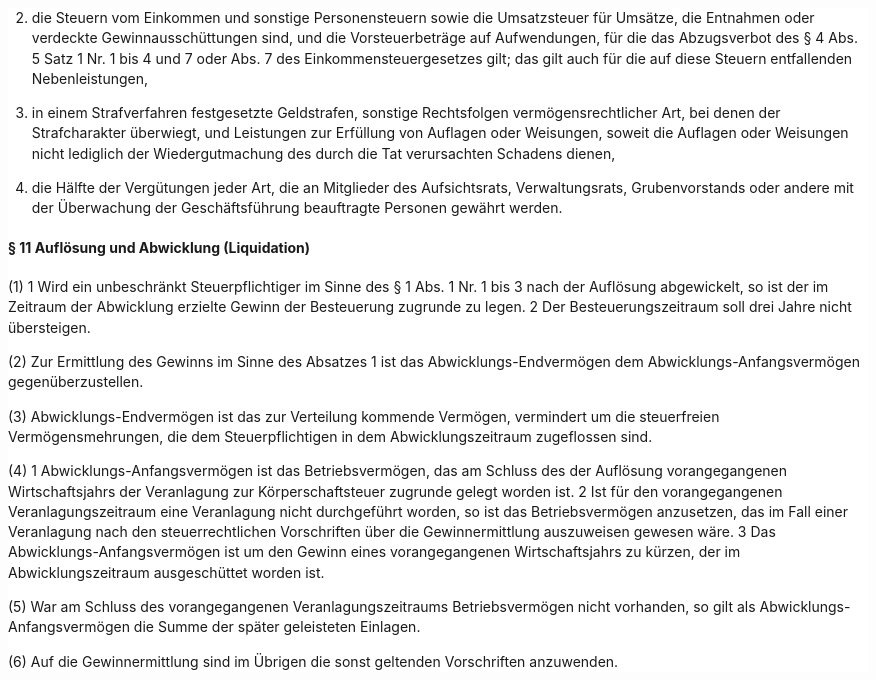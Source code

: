 
2.  die Steuern vom Einkommen und sonstige Personensteuern sowie die
    Umsatzsteuer für Umsätze, die Entnahmen oder verdeckte
    Gewinnausschüttungen sind, und die Vorsteuerbeträge auf Aufwendungen,
    für die das Abzugsverbot des § 4 Abs. 5 Satz 1 Nr. 1 bis 4 und 7 oder
    Abs. 7 des Einkommensteuergesetzes gilt; das gilt auch für die auf
    diese Steuern entfallenden Nebenleistungen,


3.  in einem Strafverfahren festgesetzte Geldstrafen, sonstige
    Rechtsfolgen vermögensrechtlicher Art, bei denen der Strafcharakter
    überwiegt, und Leistungen zur Erfüllung von Auflagen oder Weisungen,
    soweit die Auflagen oder Weisungen nicht lediglich der
    Wiedergutmachung des durch die Tat verursachten Schadens dienen,


4.  die Hälfte der Vergütungen jeder Art, die an Mitglieder des
    Aufsichtsrats, Verwaltungsrats, Grubenvorstands oder andere mit der
    Überwachung der Geschäftsführung beauftragte Personen gewährt werden.

#### § 11 Auflösung und Abwicklung (Liquidation)

(1)
1             Wird ein unbeschränkt Steuerpflichtiger im Sinne des § 1
Abs. 1 Nr. 1 bis 3 nach der Auflösung abgewickelt, so ist der im
Zeitraum der Abwicklung erzielte Gewinn der Besteuerung zugrunde zu
legen.
2             Der Besteuerungszeitraum soll drei Jahre nicht
übersteigen.

(2) Zur Ermittlung des Gewinns im Sinne des Absatzes 1 ist das
Abwicklungs-Endvermögen dem Abwicklungs-Anfangsvermögen
gegenüberzustellen.

(3) Abwicklungs-Endvermögen ist das zur Verteilung kommende Vermögen,
vermindert um die steuerfreien Vermögensmehrungen, die dem
Steuerpflichtigen in dem Abwicklungszeitraum zugeflossen sind.

(4)
1             Abwicklungs-Anfangsvermögen ist das Betriebsvermögen,
das am Schluss des der Auflösung vorangegangenen Wirtschaftsjahrs der
Veranlagung zur Körperschaftsteuer zugrunde gelegt worden ist.
2             Ist für den vorangegangenen Veranlagungszeitraum eine
Veranlagung nicht durchgeführt worden, so ist das Betriebsvermögen
anzusetzen, das im Fall einer Veranlagung nach den steuerrechtlichen
Vorschriften über die Gewinnermittlung auszuweisen gewesen wäre.
3             Das Abwicklungs-Anfangsvermögen ist um den Gewinn eines
vorangegangenen Wirtschaftsjahrs zu kürzen, der im Abwicklungszeitraum
ausgeschüttet worden ist.

(5) War am Schluss des vorangegangenen Veranlagungszeitraums
Betriebsvermögen nicht vorhanden, so gilt als Abwicklungs-
Anfangsvermögen die Summe der später geleisteten Einlagen.

(6) Auf die Gewinnermittlung sind im Übrigen die sonst geltenden
Vorschriften anzuwenden.
